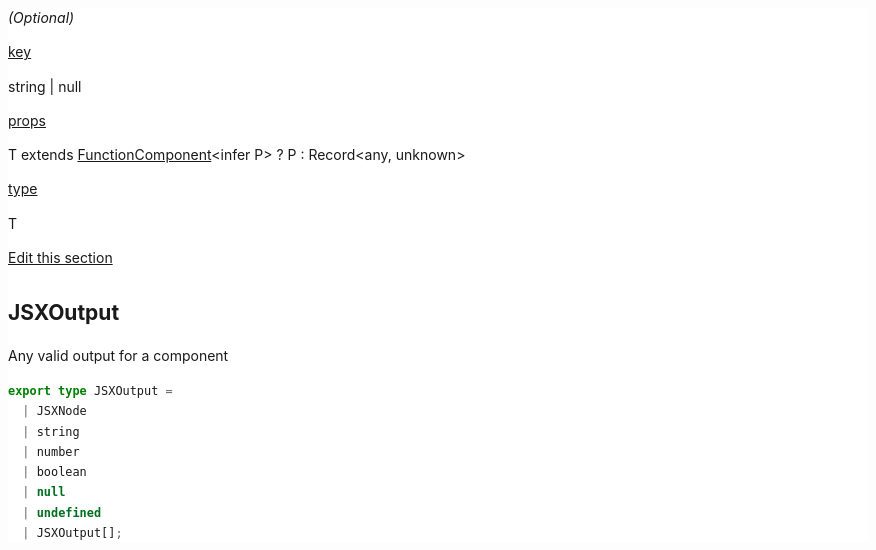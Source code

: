 </td><td>

_(Optional)_

</td></tr>
<tr><td>

[key](#)

</td><td>

</td><td>

string \| null

</td><td>

</td></tr>
<tr><td>

[props](#)

</td><td>

</td><td>

T extends [FunctionComponent](#functioncomponent)&lt;infer P&gt; ? P : Record&lt;any, unknown&gt;

</td><td>

</td></tr>
<tr><td>

[type](#)

</td><td>

</td><td>

T

</td><td>

</td></tr>
</tbody></table>

[Edit this section](https://github.com/QwikDev/qwik/tree/main/packages/qwik/src/core/render/jsx/types/jsx-node.ts)

## JSXOutput

Any valid output for a component

```typescript
export type JSXOutput =
  | JSXNode
  | string
  | number
  | boolean
  | null
  | undefined
  | JSXOutput[];
```
